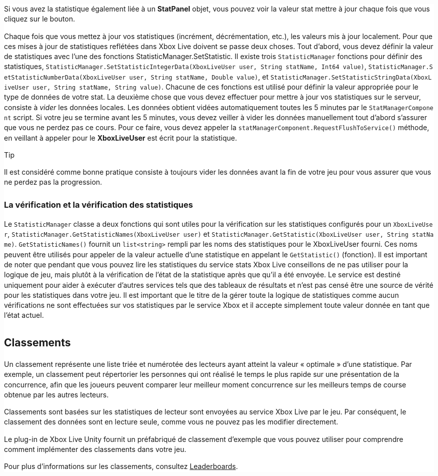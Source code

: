 Si vous avez la statistique également liée à un **StatPanel** objet, vous pouvez voir la valeur stat mettre à jour chaque fois que vous cliquez sur le bouton.

Chaque fois que vous mettez à jour vos statistiques (incrément, décrémentation, etc.), les valeurs mis à jour localement. Pour que ces mises à jour de statistiques reflétées dans Xbox Live doivent se passe deux choses. Tout d’abord, vous devez définir la valeur de statistiques avec l’une des fonctions StatisticManager.SetStatistic. Il existe trois `StatisticManager` fonctions pour définir des statistiques, `StatisticManager.SetStatisticIntegerData(XboxLiveUser user, String statName, Int64 value)`, `StatisticManager.SetStatisticNumberData(XboxLiveUser user, String statName, Double value)`, et `StatisticManager.SetStatisticStringData(XboxLiveUser user, String statName, String value)`. Chacune de ces fonctions est utilisé pour définir la valeur appropriée pour le type de données de votre stat. La deuxième chose que vous devez effectuer pour mettre à jour vos statistiques sur le serveur, consiste à *vider* les données locales. Les données obtient vidées automatiquement toutes les 5 minutes par le `StatManagerComponent` script.  Si votre jeu se termine avant les 5 minutes, vous devez veiller à vider les données manuellement tout d’abord s’assurer que vous ne perdez pas ce cours. Pour ce faire, vous devez appeler la `statManagerComponent.RequestFlushToService()` méthode, en veillant à appeler pour le **XboxLiveUser** est écrit pour la statistique.

> [!TIP]
> Il est considéré comme bonne pratique consiste à toujours vider les données avant la fin de votre jeu pour vous assurer que vous ne perdez pas la progression.

### <a name="checking-and-verifying-stats"></a>La vérification et la vérification des statistiques

Le `StatisticManager` classe a deux fonctions qui sont utiles pour la vérification sur les statistiques configurés pour un `XboxLiveUser`, `StatisticManager.GetStatisticNames(XboxLiveUser user)` et `StatisticManager.GetStatistic(XboxLiveUser user, String statName)`. `GetStatisticNames()` fournit un `list<string>` rempli par les noms des statistiques pour le XboxLiveUser fourni. Ces noms peuvent être utilisés pour appeler de la valeur actuelle d’une statistique en appelant le `GetStatistic()` (fonction). Il est important de noter que pendant que vous pouvez lire les statistiques du service stats Xbox Live conseillons de ne pas utiliser pour la logique de jeu, mais plutôt à la vérification de l’état de la statistique après que qu’il a été envoyée. Le service est destiné uniquement pour aider à exécuter d’autres services tels que des tableaux de résultats et n’est pas censé être une source de vérité pour les statistiques dans votre jeu. Il est important que le titre de la gérer toute la logique de statistiques comme aucun vérifications ne sont effectuées sur vos statistiques par le service Xbox et il accepte simplement toute valeur donnée en tant que l’état actuel.

## <a name="leaderboards"></a>Classements

Un classement représente une liste triée et numérotée des lecteurs ayant atteint la valeur « optimale » d’une statistique. Par exemple, un classement peut répertorier les personnes qui ont réalisé le temps le plus rapide sur une présentation de la concurrence, afin que les joueurs peuvent comparer leur meilleur moment concurrence sur les meilleurs temps de course obtenue par les autres lecteurs.

Classements sont basées sur les statistiques de lecteur sont envoyées au service Xbox Live par le jeu. Par conséquent, le classement des données sont en lecture seule, comme vous ne pouvez pas les modifier directement.

Le plug-in de Xbox Live Unity fournit un préfabriqué de classement d’exemple que vous pouvez utiliser pour comprendre comment implémenter des classements dans votre jeu.

Pour plus d’informations sur les classements, consultez [Leaderboards](../leaderboards-and-stats-2017/leaderboards.md).
